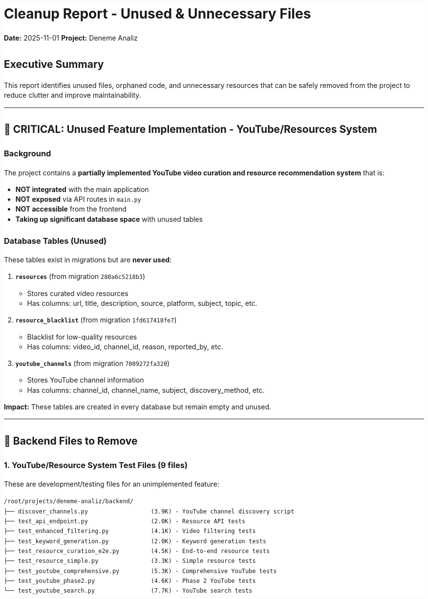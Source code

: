 # Cleanup Report - Unused & Unnecessary Files

**Date:** 2025-11-01
**Project:** Deneme Analiz

## Executive Summary

This report identifies unused files, orphaned code, and unnecessary resources that can be safely removed from the project to reduce clutter and improve maintainability.

---

## 🔴 **CRITICAL: Unused Feature Implementation - YouTube/Resources System**

### Background
The project contains a **partially implemented YouTube video curation and resource recommendation system** that is:
- **NOT integrated** with the main application
- **NOT exposed** via API routes in `main.py`
- **NOT accessible** from the frontend
- **Taking up significant database space** with unused tables

### Database Tables (Unused)
These tables exist in migrations but are **never used**:

1. **`resources`** (from migration `280a6c5218b3`)
   - Stores curated video resources
   - Has columns: url, title, description, source, platform, subject, topic, etc.

2. **`resource_blacklist`** (from migration `1fd617418fe7`)
   - Blacklist for low-quality resources
   - Has columns: video_id, channel_id, reason, reported_by, etc.

3. **`youtube_channels`** (from migration `7009272fa320`)
   - Stores YouTube channel information
   - Has columns: channel_id, channel_name, subject, discovery_method, etc.

**Impact:** These tables are created in every database but remain empty and unused.

---

## 📁 Backend Files to Remove

### 1. **YouTube/Resource System Test Files** (9 files)
These are development/testing files for an unimplemented feature:

```
/root/projects/deneme-analiz/backend/
├── discover_channels.py                  (3.9K) - YouTube channel discovery script
├── test_api_endpoint.py                  (2.0K) - Resource API tests
├── test_enhanced_filtering.py            (4.1K) - Video filtering tests
├── test_keyword_generation.py            (2.0K) - Keyword generation tests
├── test_resource_curation_e2e.py         (4.5K) - End-to-end resource tests
├── test_resource_simple.py               (3.3K) - Simple resource tests
├── test_youtube_comprehensive.py         (5.3K) - Comprehensive YouTube tests
├── test_youtube_phase2.py                (4.6K) - Phase 2 YouTube tests
└── test_youtube_search.py                (7.7K) - YouTube search tests
```
